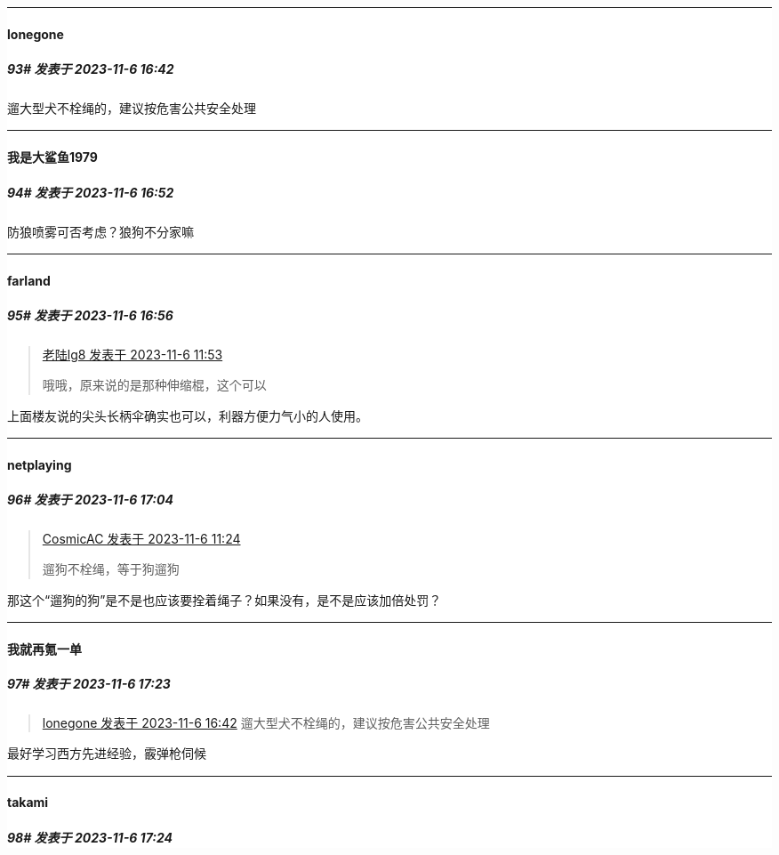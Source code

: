 *****

####  lonegone  
##### 93#       发表于 2023-11-6 16:42

遛大型犬不栓绳的，建议按危害公共安全处理


*****

####  我是大鲨鱼1979  
##### 94#       发表于 2023-11-6 16:52

防狼喷雾可否考虑？狼狗不分家嘛


*****

####  farland  
##### 95#       发表于 2023-11-6 16:56

<blockquote><a href="httphttps://bbs.saraba1st.com/2b/forum.php?mod=redirect&amp;goto=findpost&amp;pid=62953018&amp;ptid=2159644" target="_blank">老陆lg8 发表于 2023-11-6 11:53</a>

哦哦，原来说的是那种伸缩棍，这个可以</blockquote>
上面楼友说的尖头长柄伞确实也可以，利器方便力气小的人使用。


*****

####  netplaying  
##### 96#       发表于 2023-11-6 17:04

<blockquote><a href="httphttps://bbs.saraba1st.com/2b/forum.php?mod=redirect&amp;goto=findpost&amp;pid=62952609&amp;ptid=2159644" target="_blank">CosmicAC 发表于 2023-11-6 11:24</a>

遛狗不栓绳，等于狗遛狗</blockquote>
那这个“遛狗的狗”是不是也应该要拴着绳子？如果没有，是不是应该加倍处罚？


*****

####  我就再氪一单  
##### 97#       发表于 2023-11-6 17:23

<blockquote><a href="httphttps://bbs.saraba1st.com/2b/forum.php?mod=redirect&amp;goto=findpost&amp;pid=62956978&amp;ptid=2159644" target="_blank">lonegone 发表于 2023-11-6 16:42</a>
遛大型犬不栓绳的，建议按危害公共安全处理</blockquote>
最好学习西方先进经验，霰弹枪伺候


*****

####  takami  
##### 98#       发表于 2023-11-6 17:24
